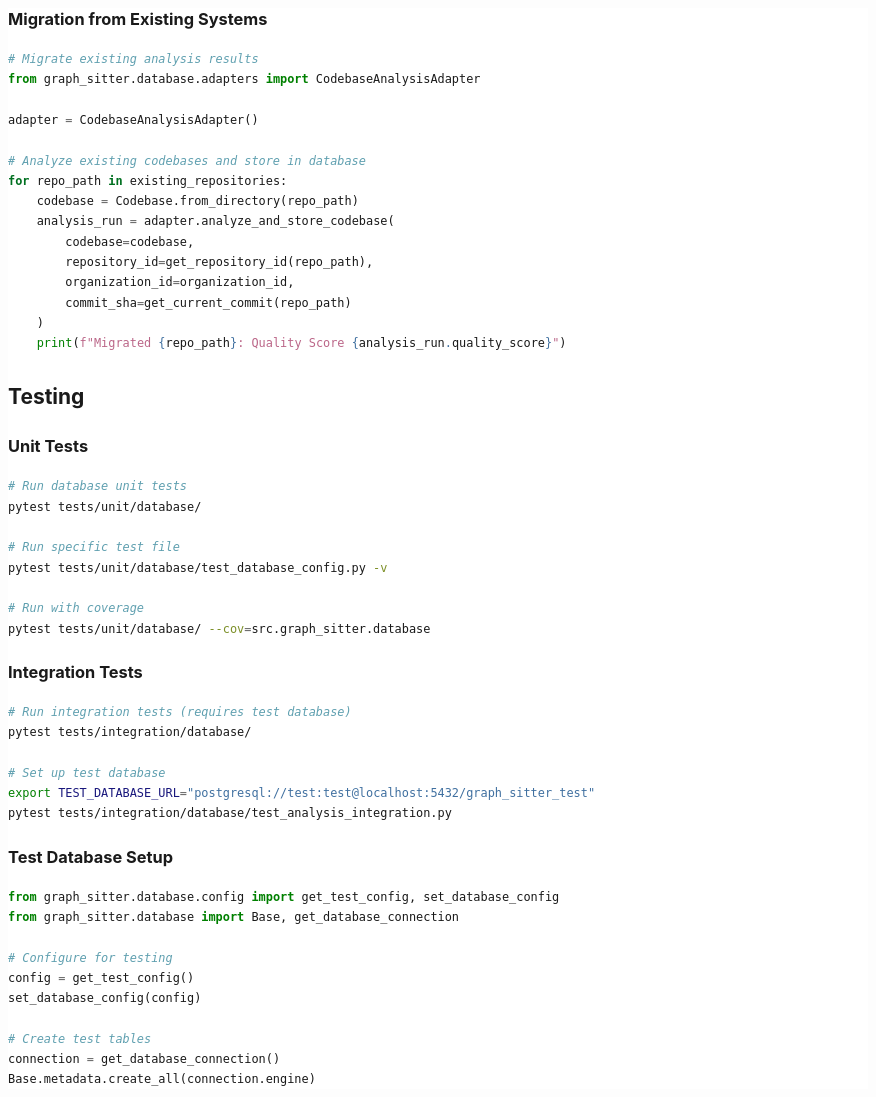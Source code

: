 ### Migration from Existing Systems

```python
# Migrate existing analysis results
from graph_sitter.database.adapters import CodebaseAnalysisAdapter

adapter = CodebaseAnalysisAdapter()

# Analyze existing codebases and store in database
for repo_path in existing_repositories:
    codebase = Codebase.from_directory(repo_path)
    analysis_run = adapter.analyze_and_store_codebase(
        codebase=codebase,
        repository_id=get_repository_id(repo_path),
        organization_id=organization_id,
        commit_sha=get_current_commit(repo_path)
    )
    print(f"Migrated {repo_path}: Quality Score {analysis_run.quality_score}")
```

## Testing

### Unit Tests

```bash
# Run database unit tests
pytest tests/unit/database/

# Run specific test file
pytest tests/unit/database/test_database_config.py -v

# Run with coverage
pytest tests/unit/database/ --cov=src.graph_sitter.database
```

### Integration Tests

```bash
# Run integration tests (requires test database)
pytest tests/integration/database/

# Set up test database
export TEST_DATABASE_URL="postgresql://test:test@localhost:5432/graph_sitter_test"
pytest tests/integration/database/test_analysis_integration.py
```

### Test Database Setup

```python
from graph_sitter.database.config import get_test_config, set_database_config
from graph_sitter.database import Base, get_database_connection

# Configure for testing
config = get_test_config()
set_database_config(config)

# Create test tables
connection = get_database_connection()
Base.metadata.create_all(connection.engine)
```
